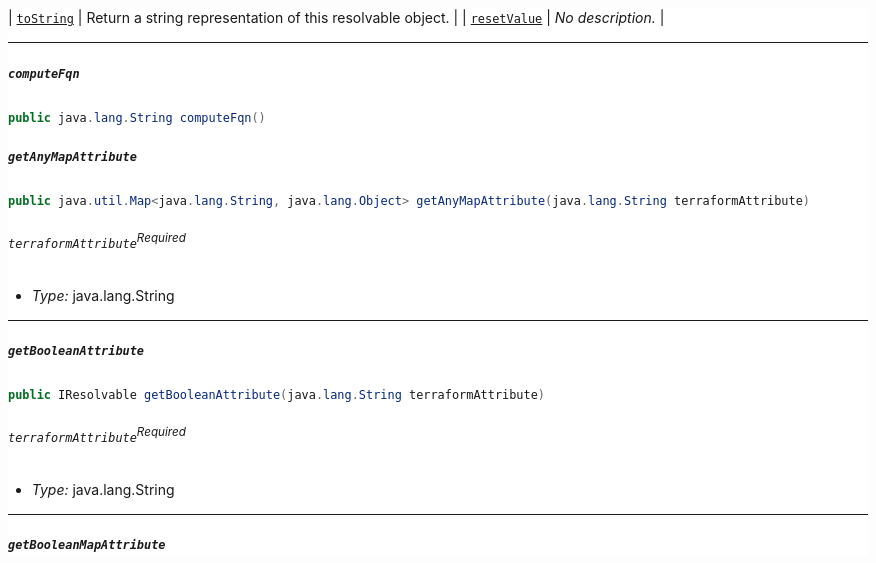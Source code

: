 | <code><a href="#@cdktf/provider-opentelekomcloud.ltsHostAccessV3.LtsHostAccessV3AccessConfigMultiLogFormatOutputReference.toString">toString</a></code> | Return a string representation of this resolvable object. |
| <code><a href="#@cdktf/provider-opentelekomcloud.ltsHostAccessV3.LtsHostAccessV3AccessConfigMultiLogFormatOutputReference.resetValue">resetValue</a></code> | *No description.* |

---

##### `computeFqn` <a name="computeFqn" id="@cdktf/provider-opentelekomcloud.ltsHostAccessV3.LtsHostAccessV3AccessConfigMultiLogFormatOutputReference.computeFqn"></a>

```java
public java.lang.String computeFqn()
```

##### `getAnyMapAttribute` <a name="getAnyMapAttribute" id="@cdktf/provider-opentelekomcloud.ltsHostAccessV3.LtsHostAccessV3AccessConfigMultiLogFormatOutputReference.getAnyMapAttribute"></a>

```java
public java.util.Map<java.lang.String, java.lang.Object> getAnyMapAttribute(java.lang.String terraformAttribute)
```

###### `terraformAttribute`<sup>Required</sup> <a name="terraformAttribute" id="@cdktf/provider-opentelekomcloud.ltsHostAccessV3.LtsHostAccessV3AccessConfigMultiLogFormatOutputReference.getAnyMapAttribute.parameter.terraformAttribute"></a>

- *Type:* java.lang.String

---

##### `getBooleanAttribute` <a name="getBooleanAttribute" id="@cdktf/provider-opentelekomcloud.ltsHostAccessV3.LtsHostAccessV3AccessConfigMultiLogFormatOutputReference.getBooleanAttribute"></a>

```java
public IResolvable getBooleanAttribute(java.lang.String terraformAttribute)
```

###### `terraformAttribute`<sup>Required</sup> <a name="terraformAttribute" id="@cdktf/provider-opentelekomcloud.ltsHostAccessV3.LtsHostAccessV3AccessConfigMultiLogFormatOutputReference.getBooleanAttribute.parameter.terraformAttribute"></a>

- *Type:* java.lang.String

---

##### `getBooleanMapAttribute` <a name="getBooleanMapAttribute" id="@cdktf/provider-opentelekomcloud.ltsHostAccessV3.LtsHostAccessV3AccessConfigMultiLogFormatOutputReference.getBooleanMapAttribute"></a>
